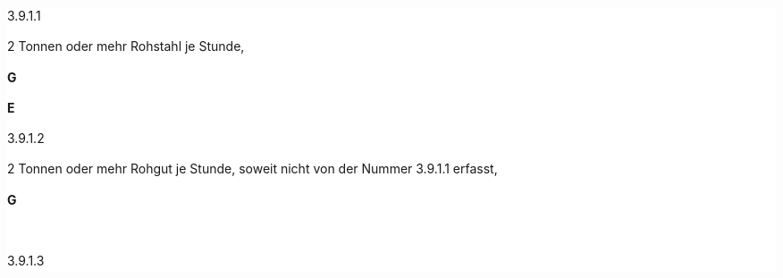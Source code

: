 3.9.1.1

</td>

<td style="border-right: 0.5pt solid ; border-bottom: 0.5pt solid ; " align="justify" valign="top" charoff="50">

2 Tonnen oder mehr Rohstahl je Stunde,

</td>

<td style="border-right: 0.5pt solid ; border-bottom: 0.5pt solid ; " align="center" valign="middle" charoff="50">

<span style=";font-weight:bold">G</span>

</td>

<td style="border-bottom: 0.5pt solid ; " align="center" valign="middle" charoff="50">

<span style=";font-weight:bold">E</span>

</td>

</tr>

<tr>

<td style="border-right: 0.5pt solid ; border-bottom: 0.5pt solid ; " align="left" valign="top" charoff="50">

3.9.1.2

</td>

<td style="border-right: 0.5pt solid ; border-bottom: 0.5pt solid ; " align="justify" valign="top" charoff="50">

2 Tonnen oder mehr Rohgut je Stunde, soweit nicht von der Nummer 3.9.1.1
erfasst,

</td>

<td style="border-right: 0.5pt solid ; border-bottom: 0.5pt solid ; " align="center" valign="middle" charoff="50">

<span style=";font-weight:bold">G</span>

</td>

<td style="border-bottom: 0.5pt solid ; " align="center" valign="middle" charoff="50">

 

</td>

</tr>

<tr>

<td style="border-right: 0.5pt solid ; border-bottom: 0.5pt solid ; " align="left" valign="top" charoff="50">

3.9.1.3
